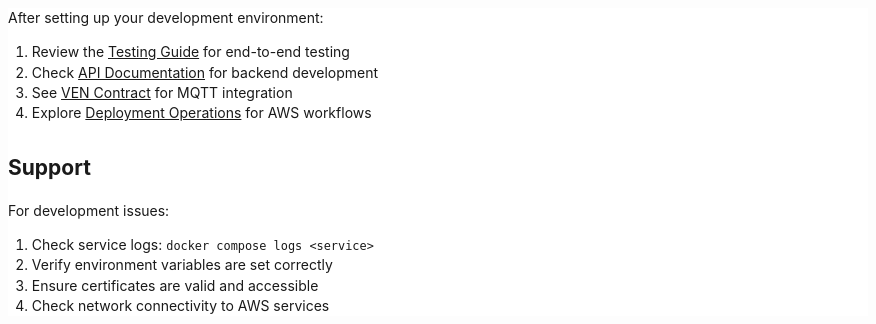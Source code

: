 After setting up your development environment:

1. Review the [Testing Guide](testing.md) for end-to-end testing
2. Check [API Documentation](backend-api.md) for backend development
3. See [VEN Contract](ven-contract.md) for MQTT integration
4. Explore [Deployment Operations](deployment-operations.md) for AWS workflows

## Support

For development issues:
1. Check service logs: `docker compose logs <service>`
2. Verify environment variables are set correctly
3. Ensure certificates are valid and accessible
4. Check network connectivity to AWS services
